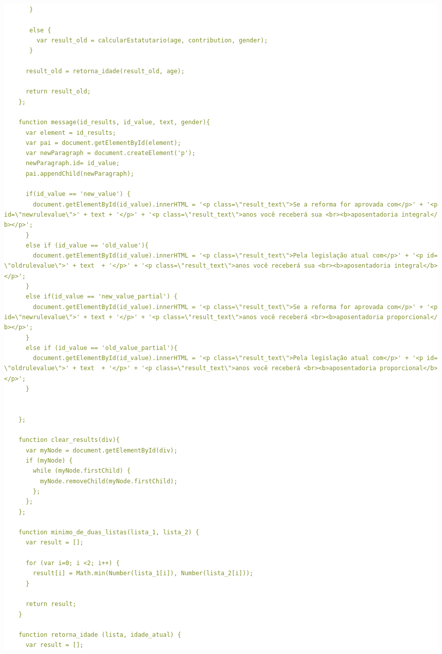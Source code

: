 ```yaml
       }

       else {
         var result_old = calcularEstatutario(age, contribution, gender);
       }

      result_old = retorna_idade(result_old, age);

      return result_old;
    };

    function message(id_results, id_value, text, gender){
      var element = id_results;
      var pai = document.getElementById(element);
      var newParagraph = document.createElement('p');
      newParagraph.id= id_value;
      pai.appendChild(newParagraph);

      if(id_value == 'new_value') {
        document.getElementById(id_value).innerHTML = '<p class=\"result_text\">Se a reforma for aprovada com</p>' + '<p id=\"newrulevalue\">' + text + '</p>' + '<p class=\"result_text\">anos você receberá sua <br><b>aposentadoria integral</b></p>';
      }
      else if (id_value == 'old_value'){
        document.getElementById(id_value).innerHTML = '<p class=\"result_text\">Pela legislação atual com</p>' + '<p id=\"oldrulevalue\">' + text  + '</p>' + '<p class=\"result_text\">anos você receberá sua <br><b>aposentadoria integral</b></p>';
      }
      else if(id_value == 'new_value_partial') {
        document.getElementById(id_value).innerHTML = '<p class=\"result_text\">Se a reforma for aprovada com</p>' + '<p id=\"newrulevalue\">' + text + '</p>' + '<p class=\"result_text\">anos você receberá <br><b>aposentadoria proporcional</b></p>';
      }
      else if (id_value == 'old_value_partial'){
        document.getElementById(id_value).innerHTML = '<p class=\"result_text\">Pela legislação atual com</p>' + '<p id=\"oldrulevalue\">' + text  + '</p>' + '<p class=\"result_text\">anos você receberá <br><b>aposentadoria proporcional</b></p>';
      }


    };

    function clear_results(div){
      var myNode = document.getElementById(div);
      if (myNode) {
        while (myNode.firstChild) {
          myNode.removeChild(myNode.firstChild);
        };
      };
    };

    function minimo_de_duas_listas(lista_1, lista_2) {
      var result = [];

      for (var i=0; i <2; i++) {
        result[i] = Math.min(Number(lista_1[i]), Number(lista_2[i]));
      }

      return result;
    }

    function retorna_idade (lista, idade_atual) {
      var result = [];
```